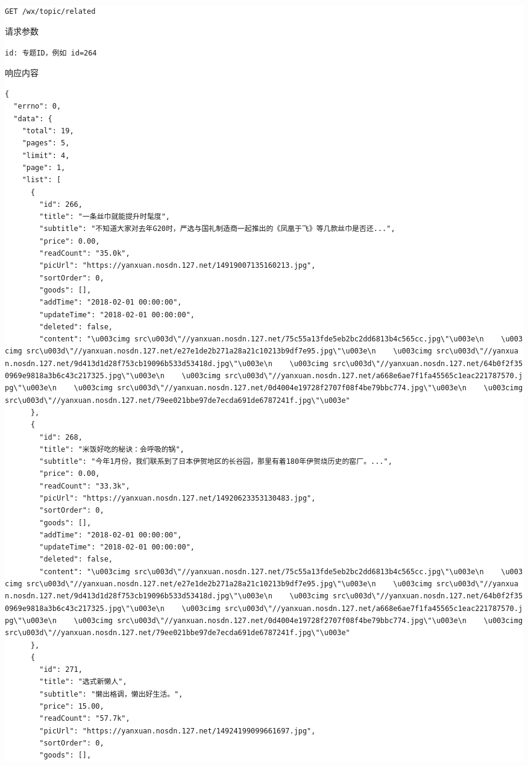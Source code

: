     GET /wx/topic/related

请求参数
    
    id: 专题ID，例如 id=264
    
响应内容

    {
      "errno": 0,
      "data": {
        "total": 19,
        "pages": 5,
        "limit": 4,
        "page": 1,
        "list": [
          {
            "id": 266,
            "title": "一条丝巾就能提升时髦度",
            "subtitle": "不知道大家对去年G20时，严选与国礼制造商一起推出的《凤凰于飞》等几款丝巾是否还...",
            "price": 0.00,
            "readCount": "35.0k",
            "picUrl": "https://yanxuan.nosdn.127.net/14919007135160213.jpg",
            "sortOrder": 0,
            "goods": [],
            "addTime": "2018-02-01 00:00:00",
            "updateTime": "2018-02-01 00:00:00",
            "deleted": false,
            "content": "\u003cimg src\u003d\"//yanxuan.nosdn.127.net/75c55a13fde5eb2bc2dd6813b4c565cc.jpg\"\u003e\n    \u003cimg src\u003d\"//yanxuan.nosdn.127.net/e27e1de2b271a28a21c10213b9df7e95.jpg\"\u003e\n    \u003cimg src\u003d\"//yanxuan.nosdn.127.net/9d413d1d28f753cb19096b533d53418d.jpg\"\u003e\n    \u003cimg src\u003d\"//yanxuan.nosdn.127.net/64b0f2f350969e9818a3b6c43c217325.jpg\"\u003e\n    \u003cimg src\u003d\"//yanxuan.nosdn.127.net/a668e6ae7f1fa45565c1eac221787570.jpg\"\u003e\n    \u003cimg src\u003d\"//yanxuan.nosdn.127.net/0d4004e19728f2707f08f4be79bbc774.jpg\"\u003e\n    \u003cimg src\u003d\"//yanxuan.nosdn.127.net/79ee021bbe97de7ecda691de6787241f.jpg\"\u003e"
          },
          {
            "id": 268,
            "title": "米饭好吃的秘诀：会呼吸的锅",
            "subtitle": "今年1月份，我们联系到了日本伊贺地区的长谷园，那里有着180年伊贺烧历史的窑厂。...",
            "price": 0.00,
            "readCount": "33.3k",
            "picUrl": "https://yanxuan.nosdn.127.net/14920623353130483.jpg",
            "sortOrder": 0,
            "goods": [],
            "addTime": "2018-02-01 00:00:00",
            "updateTime": "2018-02-01 00:00:00",
            "deleted": false,
            "content": "\u003cimg src\u003d\"//yanxuan.nosdn.127.net/75c55a13fde5eb2bc2dd6813b4c565cc.jpg\"\u003e\n    \u003cimg src\u003d\"//yanxuan.nosdn.127.net/e27e1de2b271a28a21c10213b9df7e95.jpg\"\u003e\n    \u003cimg src\u003d\"//yanxuan.nosdn.127.net/9d413d1d28f753cb19096b533d53418d.jpg\"\u003e\n    \u003cimg src\u003d\"//yanxuan.nosdn.127.net/64b0f2f350969e9818a3b6c43c217325.jpg\"\u003e\n    \u003cimg src\u003d\"//yanxuan.nosdn.127.net/a668e6ae7f1fa45565c1eac221787570.jpg\"\u003e\n    \u003cimg src\u003d\"//yanxuan.nosdn.127.net/0d4004e19728f2707f08f4be79bbc774.jpg\"\u003e\n    \u003cimg src\u003d\"//yanxuan.nosdn.127.net/79ee021bbe97de7ecda691de6787241f.jpg\"\u003e"
          },
          {
            "id": 271,
            "title": "选式新懒人",
            "subtitle": "懒出格调，懒出好生活。",
            "price": 15.00,
            "readCount": "57.7k",
            "picUrl": "https://yanxuan.nosdn.127.net/14924199099661697.jpg",
            "sortOrder": 0,
            "goods": [],